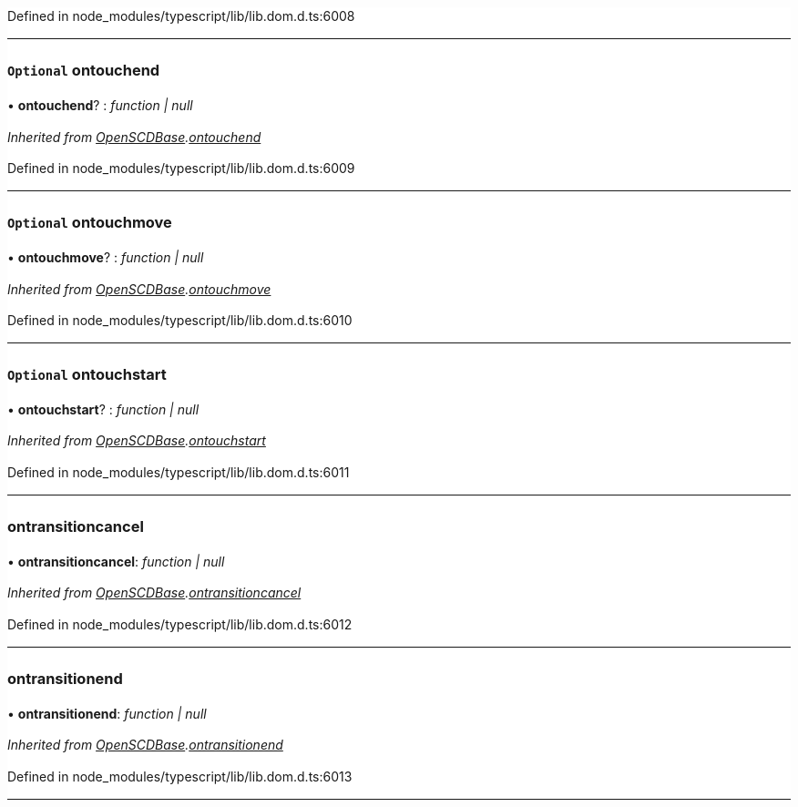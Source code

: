 Defined in node_modules/typescript/lib/lib.dom.d.ts:6008

___

### `Optional` ontouchend

• **ontouchend**? : *function | null*

*Inherited from [OpenSCDBase](_open_scd_base_.openscdbase.md).[ontouchend](_open_scd_base_.openscdbase.md#optional-ontouchend)*

Defined in node_modules/typescript/lib/lib.dom.d.ts:6009

___

### `Optional` ontouchmove

• **ontouchmove**? : *function | null*

*Inherited from [OpenSCDBase](_open_scd_base_.openscdbase.md).[ontouchmove](_open_scd_base_.openscdbase.md#optional-ontouchmove)*

Defined in node_modules/typescript/lib/lib.dom.d.ts:6010

___

### `Optional` ontouchstart

• **ontouchstart**? : *function | null*

*Inherited from [OpenSCDBase](_open_scd_base_.openscdbase.md).[ontouchstart](_open_scd_base_.openscdbase.md#optional-ontouchstart)*

Defined in node_modules/typescript/lib/lib.dom.d.ts:6011

___

###  ontransitioncancel

• **ontransitioncancel**: *function | null*

*Inherited from [OpenSCDBase](_open_scd_base_.openscdbase.md).[ontransitioncancel](_open_scd_base_.openscdbase.md#ontransitioncancel)*

Defined in node_modules/typescript/lib/lib.dom.d.ts:6012

___

###  ontransitionend

• **ontransitionend**: *function | null*

*Inherited from [OpenSCDBase](_open_scd_base_.openscdbase.md).[ontransitionend](_open_scd_base_.openscdbase.md#ontransitionend)*

Defined in node_modules/typescript/lib/lib.dom.d.ts:6013

___
